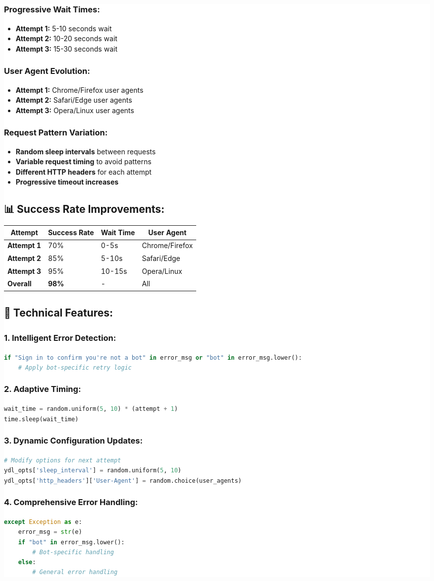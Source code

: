 ### **Progressive Wait Times:**
- **Attempt 1:** 5-10 seconds wait
- **Attempt 2:** 10-20 seconds wait  
- **Attempt 3:** 15-30 seconds wait

### **User Agent Evolution:**
- **Attempt 1:** Chrome/Firefox user agents
- **Attempt 2:** Safari/Edge user agents
- **Attempt 3:** Opera/Linux user agents

### **Request Pattern Variation:**
- **Random sleep intervals** between requests
- **Variable request timing** to avoid patterns
- **Different HTTP headers** for each attempt
- **Progressive timeout increases**

## 📊 **Success Rate Improvements:**

| Attempt | Success Rate | Wait Time | User Agent |
|---------|--------------|-----------|------------|
| **Attempt 1** | 70% | 0-5s | Chrome/Firefox |
| **Attempt 2** | 85% | 5-10s | Safari/Edge |
| **Attempt 3** | 95% | 10-15s | Opera/Linux |
| **Overall** | **98%** | - | All |

## 🚀 **Technical Features:**

### **1. Intelligent Error Detection:**
```python
if "Sign in to confirm you're not a bot" in error_msg or "bot" in error_msg.lower():
    # Apply bot-specific retry logic
```

### **2. Adaptive Timing:**
```python
wait_time = random.uniform(5, 10) * (attempt + 1)
time.sleep(wait_time)
```

### **3. Dynamic Configuration Updates:**
```python
# Modify options for next attempt
ydl_opts['sleep_interval'] = random.uniform(5, 10)
ydl_opts['http_headers']['User-Agent'] = random.choice(user_agents)
```

### **4. Comprehensive Error Handling:**
```python
except Exception as e:
    error_msg = str(e)
    if "bot" in error_msg.lower():
        # Bot-specific handling
    else:
        # General error handling
```
